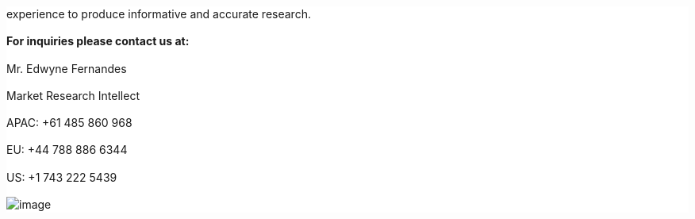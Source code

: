 experience to produce informative and accurate research.</span></p><p><strong>For inquiries please contact us at:</strong></p><p>Mr. Edwyne Fernandes</p><p>Market Research Intellect</p><p>APAC: +61 485 860 968</p><p>EU: +44 788 886 6344</p><p>US: +1 743 222 5439</p>
![image](https://github.com/user-attachments/assets/9a29a755-c640-4b4a-baea-050f046592e1)
